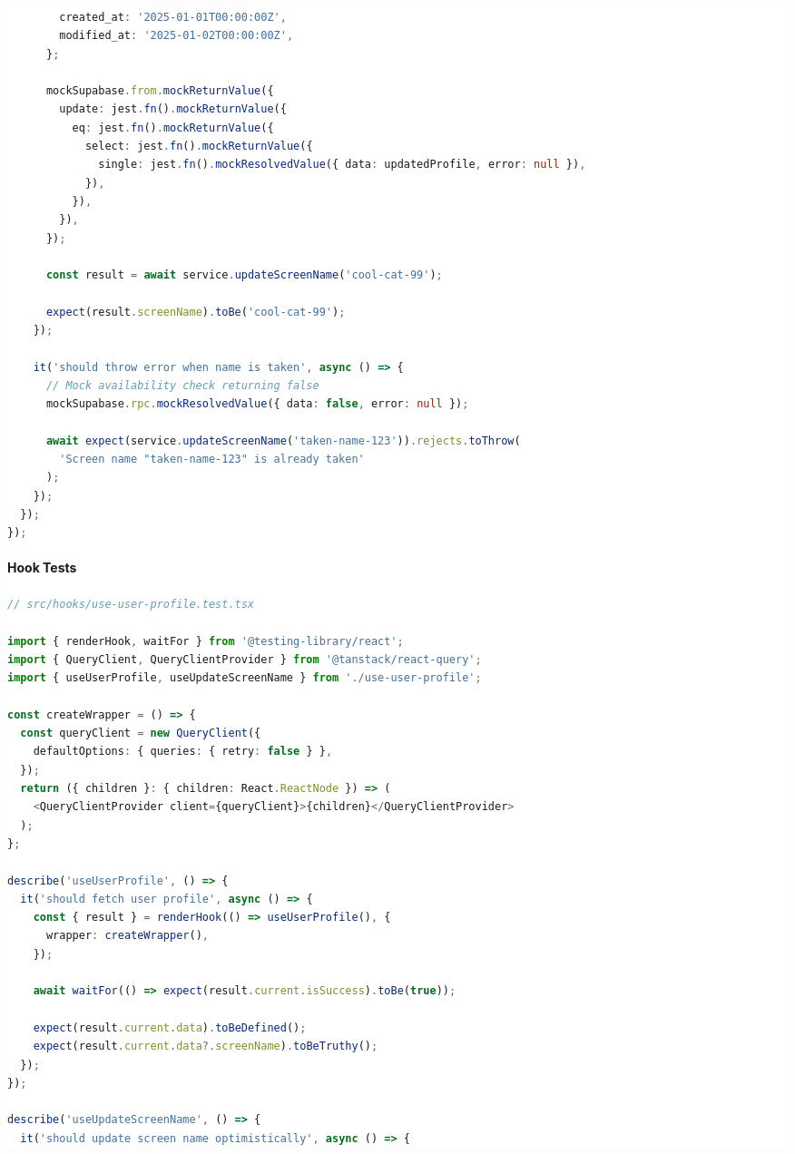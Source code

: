 ```typescript
        created_at: '2025-01-01T00:00:00Z',
        modified_at: '2025-01-02T00:00:00Z',
      };

      mockSupabase.from.mockReturnValue({
        update: jest.fn().mockReturnValue({
          eq: jest.fn().mockReturnValue({
            select: jest.fn().mockReturnValue({
              single: jest.fn().mockResolvedValue({ data: updatedProfile, error: null }),
            }),
          }),
        }),
      });

      const result = await service.updateScreenName('cool-cat-99');

      expect(result.screenName).toBe('cool-cat-99');
    });

    it('should throw error when name is taken', async () => {
      // Mock availability check returning false
      mockSupabase.rpc.mockResolvedValue({ data: false, error: null });

      await expect(service.updateScreenName('taken-name-123')).rejects.toThrow(
        'Screen name "taken-name-123" is already taken'
      );
    });
  });
});
```

#### Hook Tests

```typescript
// src/hooks/use-user-profile.test.tsx

import { renderHook, waitFor } from '@testing-library/react';
import { QueryClient, QueryClientProvider } from '@tanstack/react-query';
import { useUserProfile, useUpdateScreenName } from './use-user-profile';

const createWrapper = () => {
  const queryClient = new QueryClient({
    defaultOptions: { queries: { retry: false } },
  });
  return ({ children }: { children: React.ReactNode }) => (
    <QueryClientProvider client={queryClient}>{children}</QueryClientProvider>
  );
};

describe('useUserProfile', () => {
  it('should fetch user profile', async () => {
    const { result } = renderHook(() => useUserProfile(), {
      wrapper: createWrapper(),
    });

    await waitFor(() => expect(result.current.isSuccess).toBe(true));

    expect(result.current.data).toBeDefined();
    expect(result.current.data?.screenName).toBeTruthy();
  });
});

describe('useUpdateScreenName', () => {
  it('should update screen name optimistically', async () => {
```
